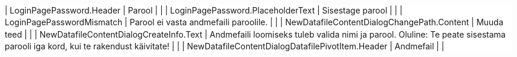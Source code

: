 | LoginPagePassword.Header                                           | Parool                                                                                                                                                                                                                                                                                                                                                                                                                                                                                                                                                                                                                                                                                                                                                                                                                   |                |
| LoginPagePassword.PlaceholderText                                  | Sisestage parool                                                                                                                                                                                                                                                                                                                                                                                                                                                                                                                                                                                                                                                                                                                                                                                                         |                |
| LoginPagePasswordMismatch                                          | Parool ei vasta andmefaili paroolile.                                                                                                                                                                                                                                                                                                                                                                                                                                                                                                                                                                                                                                                                                                                                                                                    |                |
| NewDatafileContentDialogChangePath.Content                         | Muuda teed                                                                                                                                                                                                                                                                                                                                                                                                                                                                                                                                                                                                                                                                                                                                                                                                               |                |
| NewDatafileContentDialogCreateInfo.Text                            | Andmefaili loomiseks tuleb valida nimi ja parool.
Oluline: Te peate sisestama parooli iga kord, kui te rakendust käivitate!                                                                                                                                                                                                                                                                                                                                                                                                                                                                                                                                                                                                                                                                                             |                |
| NewDatafileContentDialogDatafilePivotItem.Header                   | Andmefail                                                                                                                                                                                                                                                                                                                                                                                                                                                                                                                                                                                                                                                                                                                                                                                                                |                |